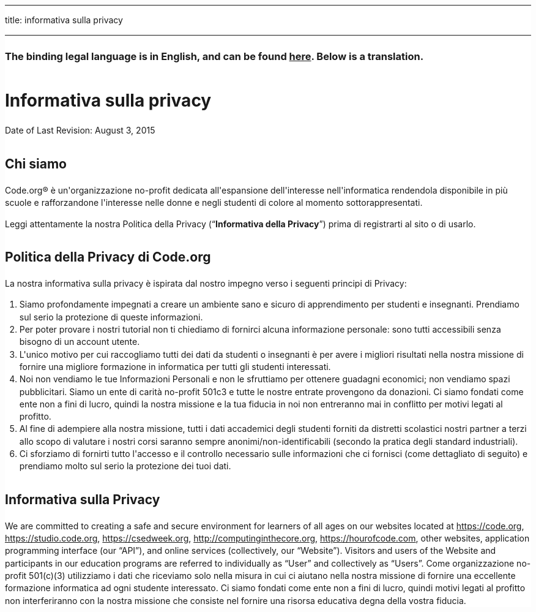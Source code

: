 * * *

title: informativa sulla privacy

* * *

### The binding legal language is in English, and can be found [here](https://code.org/privacy). Below is a translation.

# Informativa sulla privacy

Date of Last Revision: August 3, 2015

## Chi siamo

Code.org® è un'organizzazione no-profit dedicata all'espansione dell'interesse nell'informatica rendendola disponibile in più scuole e rafforzandone l'interesse nelle donne e negli studenti di colore al momento sottorappresentati.

Leggi attentamente la nostra Politica della Privacy (“**Informativa della Privacy**”) prima di registrarti al sito o di usarlo.

## Politica della Privacy di Code.org

La nostra informativa sulla privacy è ispirata dal nostro impegno verso i seguenti principi di Privacy:

  1. Siamo profondamente impegnati a creare un ambiente sano e sicuro di apprendimento per studenti e insegnanti. Prendiamo sul serio la protezione di queste informazioni.
  2. Per poter provare i nostri tutorial non ti chiediamo di fornirci alcuna informazione personale: sono tutti accessibili senza bisogno di un account utente. 
  3. L'unico motivo per cui raccogliamo tutti dei dati da studenti o insegnanti è per avere i migliori risultati nella nostra missione di fornire una migliore formazione in informatica per tutti gli studenti interessati. 
  4. Noi non vendiamo le tue Informazioni Personali e non le sfruttiamo per ottenere guadagni economici; non vendiamo spazi pubblicitari. Siamo un ente di carità no-profit 501c3 e tutte le nostre entrate provengono da donazioni. Ci siamo fondati come ente non a fini di lucro, quindi la nostra missione e la tua fiducia in noi non entreranno mai in conflitto per motivi legati al profitto.
  5. Al fine di adempiere alla nostra missione, tutti i dati accademici degli studenti forniti da distretti scolastici nostri partner a terzi allo scopo di valutare i nostri corsi saranno sempre anonimi/non-identificabili (secondo la pratica degli standard industriali). 
  6. Ci sforziamo di fornirti tutto l'accesso e il controllo necessario sulle informazioni che ci fornisci (come dettagliato di seguito) e prendiamo molto sul serio la protezione dei tuoi dati.

## Informativa sulla Privacy

We are committed to creating a safe and secure environment for learners of all ages on our websites located at <https://code.org>, <https://studio.code.org>, <https://csedweek.org>, <http://computinginthecore.org>, <https://hourofcode.com>, other websites, application programming interface (our “API”), and online services (collectively, our “Website”). Visitors and users of the Website and participants in our education programs are referred to individually as “User” and collectively as “Users”. Come organizzazione no-profit 501(c)(3) utilizziamo i dati che riceviamo solo nella misura in cui ci aiutano nella nostra missione di fornire una eccellente formazione informatica ad ogni studente interessato. Ci siamo fondati come ente non a fini di lucro, quindi motivi legati al profitto non interferiranno con la nostra missione che consiste nel fornire una risorsa educativa degna della vostra fiducia.
